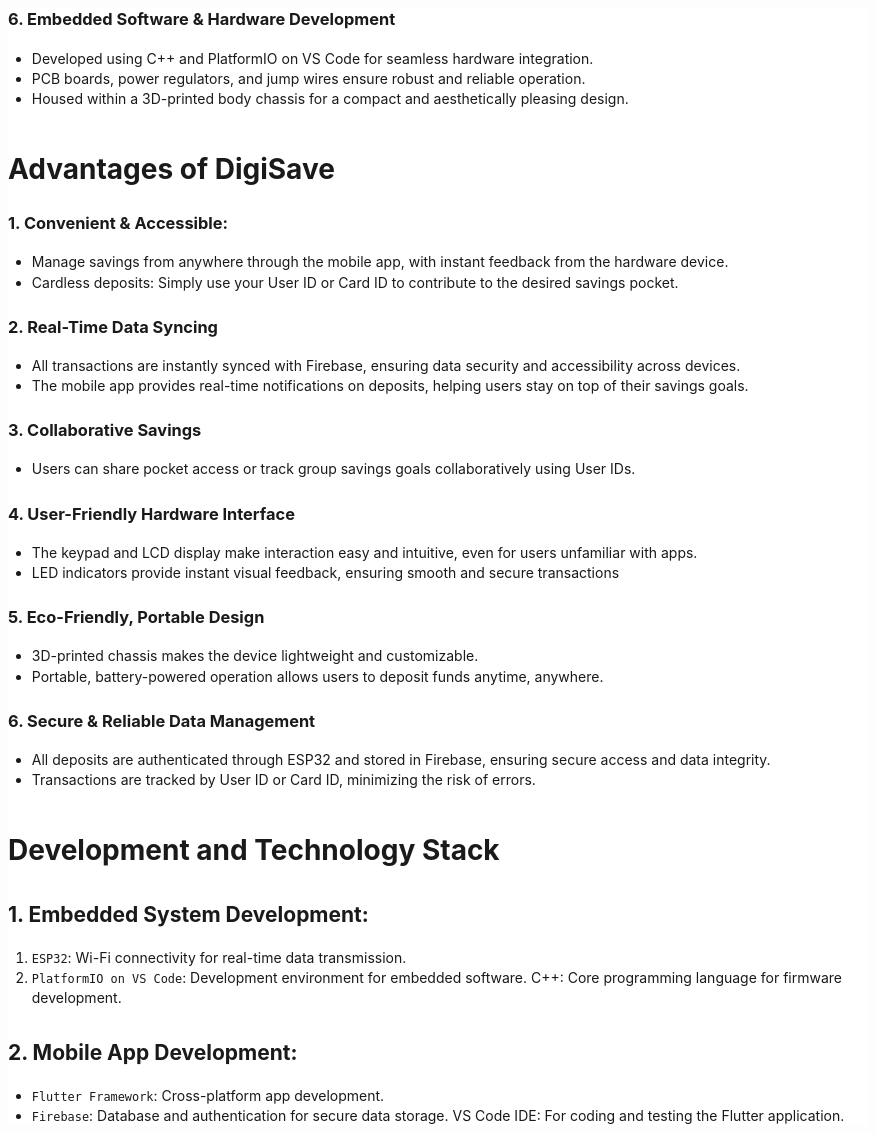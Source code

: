 ##
### 6. Embedded Software & Hardware Development
* Developed using C++ and PlatformIO on VS Code for seamless hardware integration.
* PCB boards, power regulators, and jump wires ensure robust and reliable operation.
* Housed within a 3D-printed body chassis for a compact and aesthetically pleasing design.
## 
# Advantages of DigiSave
### 1. Convenient & Accessible:
* Manage savings from anywhere through the mobile app, with  instant feedback from the hardware device.
* Cardless deposits: Simply use your User ID or Card ID to contribute to the desired savings pocket.

### 2. Real-Time Data Syncing
* All transactions are instantly synced with Firebase,   ensuring data security and accessibility across devices.
* The mobile app provides real-time notifications on deposits, helping users stay on top of their savings goals.

### 3. Collaborative Savings
* Users can share pocket access or track group savings goals collaboratively using User IDs.
### 4. User-Friendly Hardware Interface
* The keypad and LCD display make interaction easy and intuitive, even for users unfamiliar with apps.
* LED indicators provide instant visual feedback, ensuring smooth and secure transactions

### 5. Eco-Friendly, Portable Design
* 3D-printed chassis makes the device lightweight and customizable.
* Portable, battery-powered operation allows users to deposit funds anytime, anywhere.
### 6. Secure & Reliable Data Management
* All deposits are authenticated through ESP32 and stored in Firebase, ensuring secure access and data integrity.
* Transactions are tracked by User ID or Card ID, minimizing the risk of errors.
##
# Development and Technology Stack
## 1. Embedded System Development:
1. ```ESP32```: Wi-Fi connectivity for real-time data transmission.
2. ```PlatformIO on VS Code```: Development environment for embedded software.
C++: Core programming language for firmware development.

## 2. Mobile App Development:
* ```Flutter Framework```: Cross-platform app development.
* ```Firebase```: Database and authentication for secure data storage.
VS Code IDE: For coding and testing the Flutter application.



